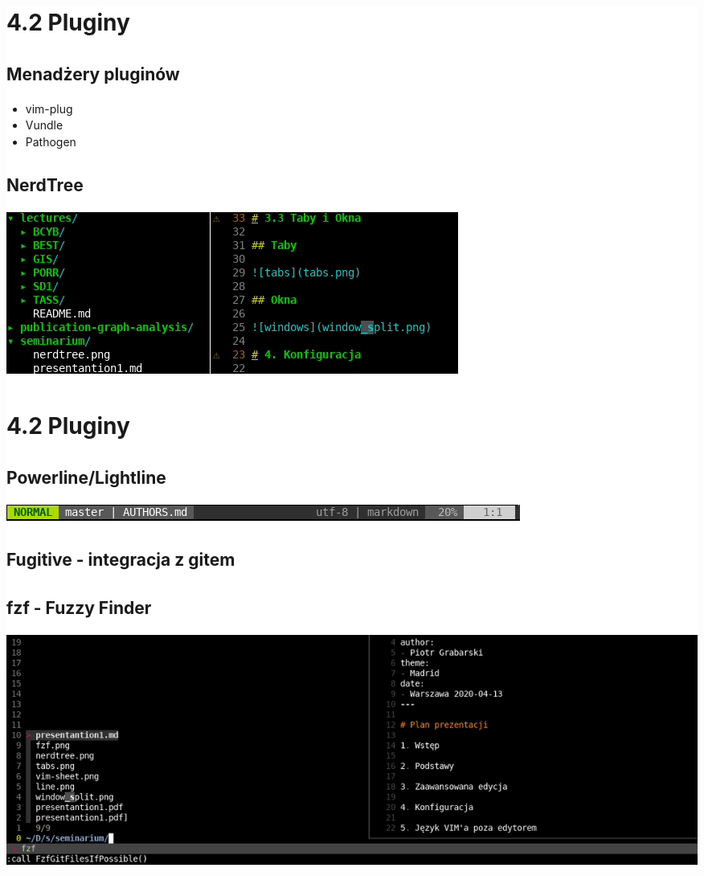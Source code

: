 # 4.2 Pluginy
## Menadżery pluginów
- vim-plug
- Vundle
- Pathogen

## NerdTree
![](images/nerdtree.png)

# 4.2 Pluginy
## Powerline/Lightline
![](images/line.png)

## Fugitive - integracja z gitem

## fzf - Fuzzy Finder
![](images/fzf.png)
